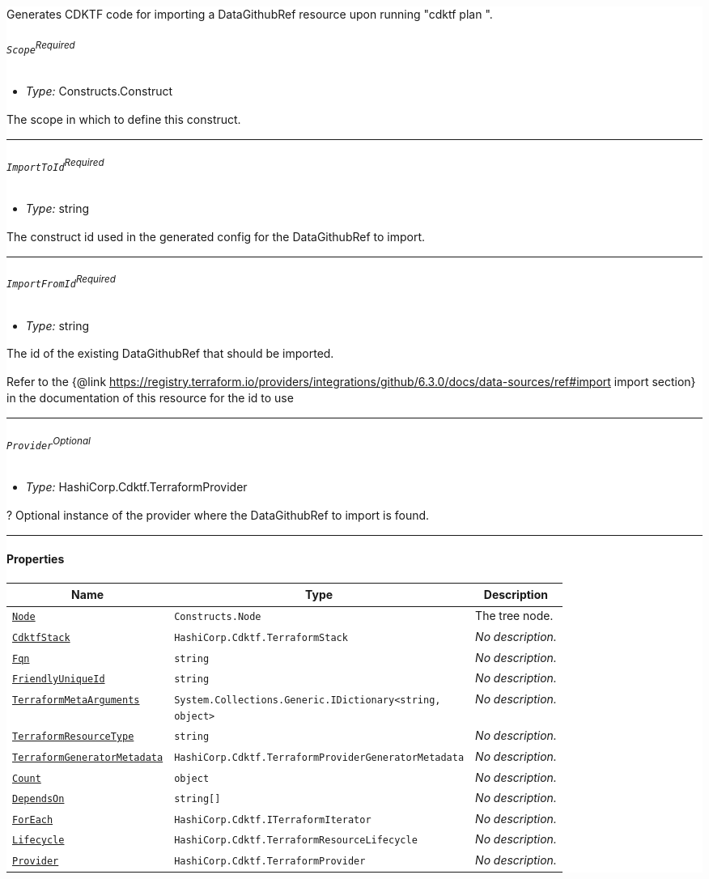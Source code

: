 Generates CDKTF code for importing a DataGithubRef resource upon running "cdktf plan <stack-name>".

###### `Scope`<sup>Required</sup> <a name="Scope" id="@cdktf/provider-github.dataGithubRef.DataGithubRef.generateConfigForImport.parameter.scope"></a>

- *Type:* Constructs.Construct

The scope in which to define this construct.

---

###### `ImportToId`<sup>Required</sup> <a name="ImportToId" id="@cdktf/provider-github.dataGithubRef.DataGithubRef.generateConfigForImport.parameter.importToId"></a>

- *Type:* string

The construct id used in the generated config for the DataGithubRef to import.

---

###### `ImportFromId`<sup>Required</sup> <a name="ImportFromId" id="@cdktf/provider-github.dataGithubRef.DataGithubRef.generateConfigForImport.parameter.importFromId"></a>

- *Type:* string

The id of the existing DataGithubRef that should be imported.

Refer to the {@link https://registry.terraform.io/providers/integrations/github/6.3.0/docs/data-sources/ref#import import section} in the documentation of this resource for the id to use

---

###### `Provider`<sup>Optional</sup> <a name="Provider" id="@cdktf/provider-github.dataGithubRef.DataGithubRef.generateConfigForImport.parameter.provider"></a>

- *Type:* HashiCorp.Cdktf.TerraformProvider

? Optional instance of the provider where the DataGithubRef to import is found.

---

#### Properties <a name="Properties" id="Properties"></a>

| **Name** | **Type** | **Description** |
| --- | --- | --- |
| <code><a href="#@cdktf/provider-github.dataGithubRef.DataGithubRef.property.node">Node</a></code> | <code>Constructs.Node</code> | The tree node. |
| <code><a href="#@cdktf/provider-github.dataGithubRef.DataGithubRef.property.cdktfStack">CdktfStack</a></code> | <code>HashiCorp.Cdktf.TerraformStack</code> | *No description.* |
| <code><a href="#@cdktf/provider-github.dataGithubRef.DataGithubRef.property.fqn">Fqn</a></code> | <code>string</code> | *No description.* |
| <code><a href="#@cdktf/provider-github.dataGithubRef.DataGithubRef.property.friendlyUniqueId">FriendlyUniqueId</a></code> | <code>string</code> | *No description.* |
| <code><a href="#@cdktf/provider-github.dataGithubRef.DataGithubRef.property.terraformMetaArguments">TerraformMetaArguments</a></code> | <code>System.Collections.Generic.IDictionary<string, object></code> | *No description.* |
| <code><a href="#@cdktf/provider-github.dataGithubRef.DataGithubRef.property.terraformResourceType">TerraformResourceType</a></code> | <code>string</code> | *No description.* |
| <code><a href="#@cdktf/provider-github.dataGithubRef.DataGithubRef.property.terraformGeneratorMetadata">TerraformGeneratorMetadata</a></code> | <code>HashiCorp.Cdktf.TerraformProviderGeneratorMetadata</code> | *No description.* |
| <code><a href="#@cdktf/provider-github.dataGithubRef.DataGithubRef.property.count">Count</a></code> | <code>object</code> | *No description.* |
| <code><a href="#@cdktf/provider-github.dataGithubRef.DataGithubRef.property.dependsOn">DependsOn</a></code> | <code>string[]</code> | *No description.* |
| <code><a href="#@cdktf/provider-github.dataGithubRef.DataGithubRef.property.forEach">ForEach</a></code> | <code>HashiCorp.Cdktf.ITerraformIterator</code> | *No description.* |
| <code><a href="#@cdktf/provider-github.dataGithubRef.DataGithubRef.property.lifecycle">Lifecycle</a></code> | <code>HashiCorp.Cdktf.TerraformResourceLifecycle</code> | *No description.* |
| <code><a href="#@cdktf/provider-github.dataGithubRef.DataGithubRef.property.provider">Provider</a></code> | <code>HashiCorp.Cdktf.TerraformProvider</code> | *No description.* |